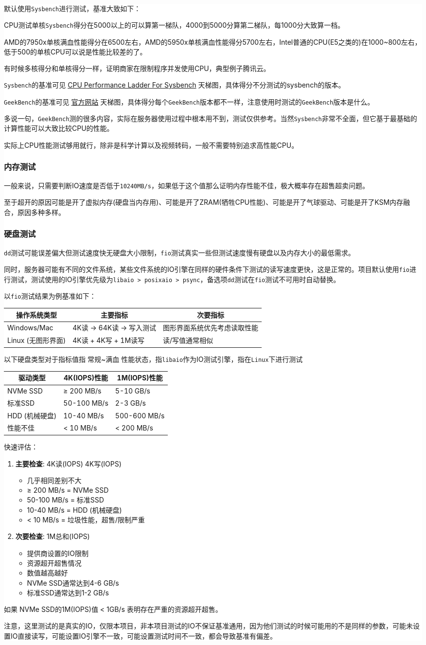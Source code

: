 默认使用```Sysbench```进行测试，基准大致如下：

CPU测试单核```Sysbench```得分在5000以上的可以算第一梯队，4000到5000分算第二梯队，每1000分大致算一档。

AMD的7950x单核满血性能得分在6500左右，AMD的5950x单核满血性能得分5700左右，Intel普通的CPU(E5之类的)在1000~800左右，低于500的单核CPU可以说是性能比较差的了。

有时候多核得分和单核得分一样，证明商家在限制程序并发使用CPU，典型例子腾讯云。

```Sysbench```的基准可见 [CPU Performance Ladder For Sysbench](https://sysbench.spiritlhl.net/) 天梯图，具体得分不分测试的sysbench的版本。

```GeekBench```的基准可见 [官方网站](https://browser.geekbench.com/processor-benchmarks/) 天梯图，具体得分每个```GeekBench```版本都不一样，注意使用时测试的```GeekBench```版本是什么。

多说一句，```GeekBench```测的很多内容，实际在服务器使用过程中根本用不到，测试仅供参考。当然```Sysbench```非常不全面，但它基于最基础的计算性能可以大致比较CPU的性能。

实际上CPU性能测试够用就行，除非是科学计算以及视频转码，一般不需要特别追求高性能CPU。

### **内存测试**

一般来说，只需要判断IO速度是否低于```10240MB/s```，如果低于这个值那么证明内存性能不佳，极大概率存在超售超卖问题。

至于超开的原因可能是开了虚拟内存(硬盘当内存用)、可能是开了ZRAM(牺牲CPU性能)、可能是开了气球驱动、可能是开了KSM内存融合，原因多种多样。

### **硬盘测试**

```dd```测试可能误差偏大但测试速度快无硬盘大小限制，```fio```测试真实一些但测试速度慢有硬盘以及内存大小的最低需求。

同时，服务器可能有不同的文件系统，某些文件系统的IO引擎在同样的硬件条件下测试的读写速度更快，这是正常的。项目默认使用```fio```进行测试，测试使用的IO引擎优先级为```libaio > posixaio > psync```，备选项```dd```测试在```fio```测试不可用时自动替换。

以```fio```测试结果为例基准如下：

| 操作系统类型 | 主要指标 | 次要指标 |
|---------|-------------------|---------------------|
| Windows/Mac | 4K读 → 64K读 → 写入测试 | 图形界面系统优先考虑读取性能 |
| Linux (无图形界面) | 4K读 + 4K写 + 1M读写| 读/写值通常相似 |

以下硬盘类型对于指标值指 常规~满血 性能状态，指```libaio```作为IO测试引擎，指在```Linux```下进行测试

| 驱动类型 | 4K(IOPS)性能 | 1M(IOPS)性能 |
|------------|--------------------------|----------------------|
| NVMe SSD | ≥ 200 MB/s | 5-10 GB/s |
| 标准SSD | 50-100 MB/s | 2-3 GB/s |
| HDD (机械硬盘) | 10-40 MB/s | 500-600 MB/s |
| 性能不佳 | < 10 MB/s | < 200 MB/s |

快速评估：

1. **主要检查**: 4K读(IOPS) 4K写(IOPS)
    - 几乎相同差别不大
    - ≥ 200 MB/s = NVMe SSD
    - 50-100 MB/s = 标准SSD
    - 10-40 MB/s = HDD (机械硬盘)
    - < 10 MB/s = 垃圾性能，超售/限制严重

2. **次要检查**: 1M总和(IOPS)
    - 提供商设置的IO限制
    - 资源超开超售情况
    - 数值越高越好
    - NVMe SSD通常达到4-6 GB/s
    - 标准SSD通常达到1-2 GB/s

如果 NVMe SSD的1M(IOPS)值 < 1GB/s 表明存在严重的资源超开超售。

注意，这里测试的是真实的IO，仅限本项目，非本项目测试的IO不保证基准通用，因为他们测试的时候可能用的不是同样的参数，可能未设置IO直接读写，可能设置IO引擎不一致，可能设置测试时间不一致，都会导致基准有偏差。
```
